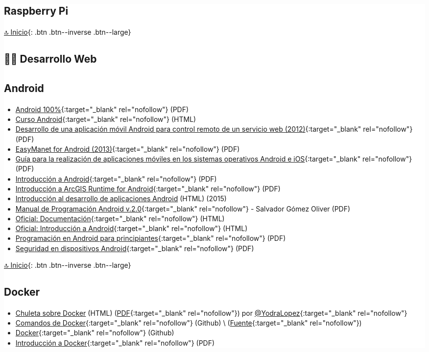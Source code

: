 ## Raspberry Pi


[🔝 Inicio](/biblioteca-de-programacion-y-tecnologia/#-meta-listas){: .btn .btn--inverse .btn--large}

## 👩‍💻 Desarrollo Web

## Android <i class="fab fa-android"></i>

* [Android 100%](https://drive.google.com/file/d/0BwVU1KZh_7htTmxPdmRmTVpaYjg/view){:target="_blank" rel="nofollow"} (PDF)
* [Curso Android](https://www.hermosaprogramacion.com/android){:target="_blank" rel="nofollow"} (HTML)
* [Desarrollo de una aplicación móvil Android para control remoto de un servicio web (2012)](https://e-archivo.uc3m.es/bitstream/handle/10016/16913/TFG_Maria_Lozano_Perez.pdf){:target="_blank" rel="nofollow"} (PDF)
* [EasyManet for Android (2013)](https://riunet.upv.es/bitstream/handle/10251/32786/Memoria.pdf){:target="_blank" rel="nofollow"} (PDF)
* [Guía para la realización de aplicaciones móviles en los sistemas operativos Android e iOS](https://repository.udistrital.edu.co/bitstream/11349/6274/1/AvilaCruzHelmanCamilo2017.pdf){:target="_blank" rel="nofollow"} (PDF)
* [Introducción a Android](https://www.it-docs.net/ddata/18.pdf){:target="_blank" rel="nofollow"} (PDF)
* [Introducción a ArcGIS Runtime for Android](https://desarrolloappandroid.files.wordpress.com/2013/06/arcgis-runtime-sdk-for-android.pdf){:target="_blank" rel="nofollow"} (PDF)
* [Introducción al desarrollo de aplicaciones Android](https://ajgallego.gitbooks.io/introduccion-a-android/content) (HTML) (2015)
* [Manual de Programación Android v.2.0](https://ns2.elhacker.net/timofonica/manuales/Manual_Programacion_Android_v2.0.pdf){:target="_blank" rel="nofollow"} - Salvador Gómez Oliver (PDF)
* [Oficial: Documentación](https://developer.android.com/studio/intro){:target="_blank" rel="nofollow"} (HTML)
* [Oficial: Introducción a Android](https://developer.android.com/guide){:target="_blank" rel="nofollow"} (HTML)
* [Programación en Android para principiantes](https://openlibra.com/es/book/download/curso-de-programacion-en-android-para-principiantes){:target="_blank" rel="nofollow"} (PDF)
* [Seguridad en dispositivos Android](https://lsi.vc.ehu.eus/pablogn/investig/JornadasSeguridad141112.pdf){:target="_blank" rel="nofollow"} (PDF)

[🔝 Inicio](/biblioteca-de-programacion-y-tecnologia/#-meta-listas){: .btn .btn--inverse .btn--large}

## Docker <i class="fab fa-docker"></i>

* [Chuleta sobre Docker](https://leanmind.es/es/blog/infografia-de-docker/) (HTML) ([PDF](https://leanmind.es/docker-cheatsheet.pdf){:target="_blank" rel="nofollow"}) por [@YodraLopez](https://twitter.com/yodralopez){:target="_blank" rel="nofollow"}
* [Comandos de Docker](https://criskrus.github.io/docker-formation/){:target="_blank" rel="nofollow"} (Github) \ ([Fuente](https://github.com/CrisKrus/docker-formation#docker-formation){:target="_blank" rel="nofollow"})
* [Docker](https://github.com/brunocascio/docker-espanol#docker){:target="_blank" rel="nofollow"} (Github)
* [Introducción a Docker](https://www.rediris.es/tecniris/archie/doc//TECNIRIS47-1b.pdf){:target="_blank" rel="nofollow"} (PDF)
